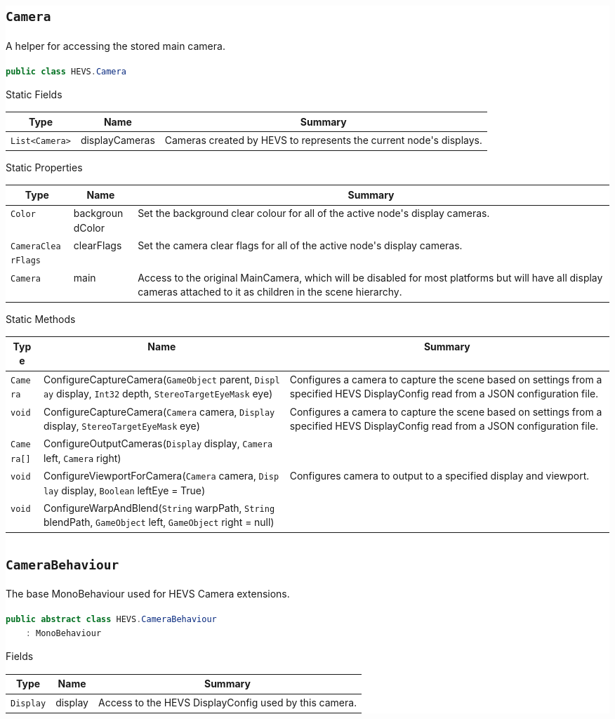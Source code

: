 
## `Camera`

A helper for accessing the stored main camera.
```csharp
public class HEVS.Camera

```

Static Fields

| Type | Name | Summary | 
| --- | --- | --- | 
| `List<Camera>` | displayCameras | Cameras created by HEVS to represents the current node's displays. | 


Static Properties

| Type | Name | Summary | 
| --- | --- | --- | 
| `Color` | backgroundColor | Set the background clear colour for all of the active node's display cameras. | 
| `CameraClearFlags` | clearFlags | Set the camera clear flags for all of the active node's display cameras. | 
| `Camera` | main | Access to the original MainCamera, which will be disabled for most platforms but will have all display cameras  attached to it as children in the scene hierarchy. | 


Static Methods

| Type | Name | Summary | 
| --- | --- | --- | 
| `Camera` | ConfigureCaptureCamera(`GameObject` parent, `Display` display, `Int32` depth, `StereoTargetEyeMask` eye) | Configures a camera to capture the scene based on settings from a specified HEVS DisplayConfig read from a JSON configuration file. | 
| `void` | ConfigureCaptureCamera(`Camera` camera, `Display` display, `StereoTargetEyeMask` eye) | Configures a camera to capture the scene based on settings from a specified HEVS DisplayConfig read from a JSON configuration file. | 
| `Camera[]` | ConfigureOutputCameras(`Display` display, `Camera` left, `Camera` right) |  | 
| `void` | ConfigureViewportForCamera(`Camera` camera, `Display` display, `Boolean` leftEye = True) | Configures camera to output to a specified display and viewport. | 
| `void` | ConfigureWarpAndBlend(`String` warpPath, `String` blendPath, `GameObject` left, `GameObject` right = null) |  | 


## `CameraBehaviour`

The base MonoBehaviour used for HEVS Camera extensions.
```csharp
public abstract class HEVS.CameraBehaviour
    : MonoBehaviour

```

Fields

| Type | Name | Summary | 
| --- | --- | --- | 
| `Display` | display | Access to the HEVS DisplayConfig used by this camera. | 
